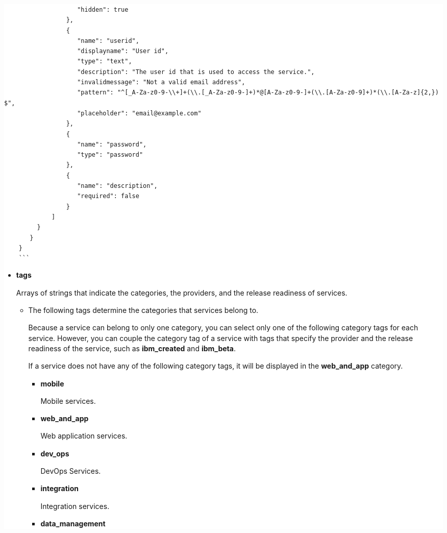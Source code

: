                         "hidden": true
                     },
                     {
                        "name": "userid",
                        "displayname": "User id",
                        "type": "text",
                        "description": "The user id that is used to access the service.",
                        "invalidmessage": "Not a valid email address",
                        "pattern": "^[_A-Za-z0-9-\\+]+(\\.[_A-Za-z0-9-]+)*@[A-Za-z0-9-]+(\\.[A-Za-z0-9]+)*(\\.[A-Za-z]{2,})$",
                        "placeholder": "email@example.com"
                     },
                     {
                        "name": "password",
                        "type": "password"
                     },
                     {
                        "name": "description",
                        "required": false
                     }
                 ]
             }
           }
        }
        ```

* **tags**

    Arrays of strings that indicate the categories, the providers, and the release readiness of services. 
	
	* The following tags determine the categories that services belong to. 
	  
	   Because a service can belong to only one category, you can select only one of the following category tags for each service. However, you can couple the category tag of a service with tags that specify the provider and the release readiness of the service, such as **ibm_created** and **ibm_beta**. 
	   
	   If a service does not have any of the following category tags, it will be displayed in the **web_and_app** category. 
	   
	    * **mobile**
	       
		   Mobile services.
		   
		* **web_and_app**
		
		   Web application services.
		   
		* **dev_ops**
		
		   DevOps Services.
		   
		* **integration**
		
		   Integration services.
		   
		* **data_management**
		
